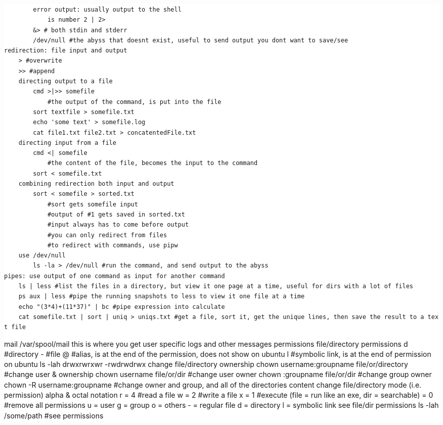 			error output: usually output to the shell
				is number 2 | 2>
			&> # both stdin and stderr
			/dev/null #the abyss that doesnt exist, useful to send output you dont want to save/see
	redirection: file input and output
		> #overwrite
		>> #append
		directing output to a file
			cmd >|>> somefile
				#the output of the command, is put into the file
			sort textfile > somefile.txt
			echo 'some text' > somefile.log
			cat file1.txt file2.txt > concatentedFile.txt
		directing input from a file
			cmd <| somefile
				#the content of the file, becomes the input to the command
			sort < somefile.txt
		combining redirection both input and output
			sort < somefile > sorted.txt
				#sort gets somefile input
				#output of #1 gets saved in sorted.txt
				#input always has to come before output
				#you can only redirect from files
				#to redirect with commands, use pipw
		use /dev/null
			ls -la > /dev/null #run the command, and send output to the abyss
	pipes: use output of one command as input for another command
	    ls | less #list the files in a directory, but view it one page at a time, useful for dirs with a lot of files
		ps aux | less #pipe the running snapshots to less to view it one file at a time
		echo "(3*4)+(11*37)" | bc #pipe expression into calculate
		cat somefile.txt | sort | uniq > uniqs.txt #get a file, sort it, get the unique lines, then save the result to a text file
mail
	/var/spool/mail
	this is where you get user specific logs and other messages
permissions
	file/directory permissions
		d #directory
		-  #file
		@  #alias, is at the end of the permission, does not show on ubuntu
		l #symbolic link, is at the end of permission on ubuntu
	ls -lah
		drwxrwrxwr
		-rwdrwdrwx
	change file/directory ownership
		chown username:groupname file/or/directory #change user & ownership
		chown username file/or/dir #change user owner
		chown :groupname file/or/dir #change group owner
		chown -R username:groupname #change owner and group, and all of the directories content
	change file/directory mode (i.e. permission)
		alpha & octal notation
			r = 4 #read a file
			w = 2 #write a file
			x = 1 #execute (file = run like an exe, dir = searchable)
			  = 0 #remove all permissions
			u = user
			g = group
			o = others
			- = regular file
			d = directory
			l = symbolic link
		see file/dir permissions
			ls -lah /some/path #see permissions